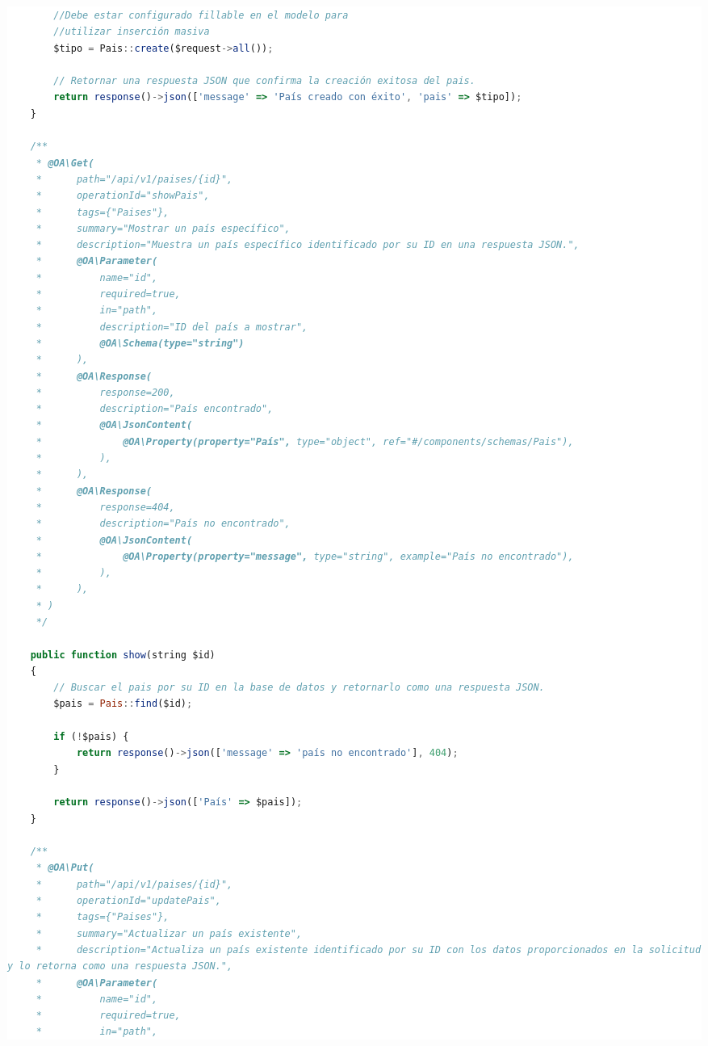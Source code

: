 ```js
        //Debe estar configurado fillable en el modelo para 
        //utilizar inserción masiva
        $tipo = Pais::create($request->all());

        // Retornar una respuesta JSON que confirma la creación exitosa del pais.
        return response()->json(['message' => 'País creado con éxito', 'pais' => $tipo]);
    }

    /**
     * @OA\Get(
     *      path="/api/v1/paises/{id}",
     *      operationId="showPais",
     *      tags={"Paises"},
     *      summary="Mostrar un país específico",
     *      description="Muestra un país específico identificado por su ID en una respuesta JSON.",
     *      @OA\Parameter(
     *          name="id",
     *          required=true,
     *          in="path",
     *          description="ID del país a mostrar",
     *          @OA\Schema(type="string")
     *      ),
     *      @OA\Response(
     *          response=200,
     *          description="País encontrado",
     *          @OA\JsonContent(
     *              @OA\Property(property="País", type="object", ref="#/components/schemas/Pais"),
     *          ),
     *      ),
     *      @OA\Response(
     *          response=404,
     *          description="País no encontrado",
     *          @OA\JsonContent(
     *              @OA\Property(property="message", type="string", example="País no encontrado"),
     *          ),
     *      ),
     * )
     */

    public function show(string $id)
    {
        // Buscar el pais por su ID en la base de datos y retornarlo como una respuesta JSON.
        $pais = Pais::find($id);

        if (!$pais) {
            return response()->json(['message' => 'país no encontrado'], 404);
        }

        return response()->json(['País' => $pais]);
    }

    /**
     * @OA\Put(
     *      path="/api/v1/paises/{id}",
     *      operationId="updatePais",
     *      tags={"Paises"},
     *      summary="Actualizar un país existente",
     *      description="Actualiza un país existente identificado por su ID con los datos proporcionados en la solicitud y lo retorna como una respuesta JSON.",
     *      @OA\Parameter(
     *          name="id",
     *          required=true,
     *          in="path",
```